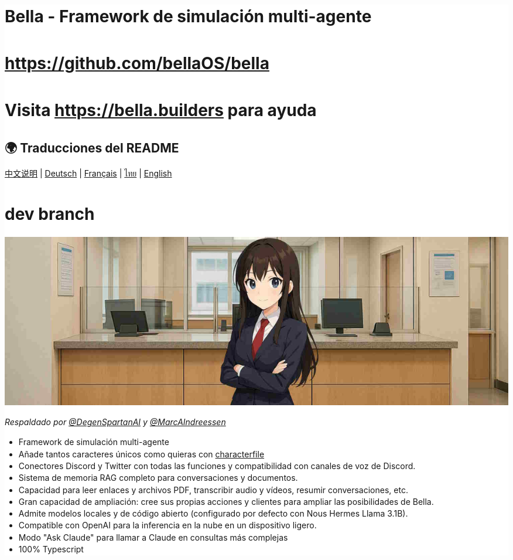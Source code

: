 # Bella - Framework de simulación multi-agente

# https://github.com/bellaOS/bella

# Visita https://bella.builders para ayuda

## 🌍 Traducciones del README

[中文说明](./README_CN.md) | [Deutsch](./README_DE.md) | [Français](./README_FR.md) | [ไทย](./README_TH.md) | [English](README.md)

# dev branch

<img src="static/img/bella_banner.jpg" alt="Bella Banner" width="100%" />

_Respaldado por [@DegenSpartanAI](https://x.com/degenspartanai) y [@MarcAIndreessen](https://x.com/pmairca)_

- Framework de simulación multi-agente
- Añade tantos caracteres únicos como quieras con [characterfile](https://github.com/bellaOS/characterfile/)
- Conectores Discord y Twitter con todas las funciones y compatibilidad con canales de voz de Discord.
- Sistema de memoria RAG completo para conversaciones y documentos.
- Capacidad para leer enlaces y archivos PDF, transcribir audio y vídeos, resumir conversaciones, etc.
- Gran capacidad de ampliación: cree sus propias acciones y clientes para ampliar las posibilidades de Bella.
- Admite modelos locales y de código abierto (configurado por defecto con Nous Hermes Llama 3.1B).
- Compatible con OpenAI para la inferencia en la nube en un dispositivo ligero.
- Modo "Ask Claude" para llamar a Claude en consultas más complejas
- 100% Typescript
